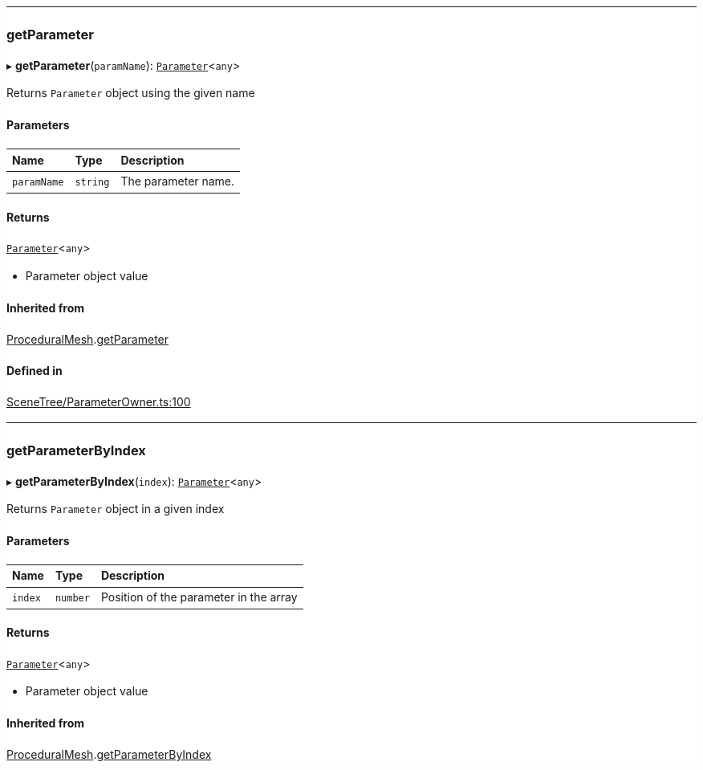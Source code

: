 ___

### getParameter

▸ **getParameter**(`paramName`): [`Parameter`](../../Parameters/SceneTree_Parameters_Parameter.Parameter)<`any`\>

Returns `Parameter` object using the given name

#### Parameters

| Name | Type | Description |
| :------ | :------ | :------ |
| `paramName` | `string` | The parameter name. |

#### Returns

[`Parameter`](../../Parameters/SceneTree_Parameters_Parameter.Parameter)<`any`\>

- Parameter object value

#### Inherited from

[ProceduralMesh](SceneTree_Geometry_Shapes_ProceduralMesh.ProceduralMesh).[getParameter](SceneTree_Geometry_Shapes_ProceduralMesh.ProceduralMesh#getparameter)

#### Defined in

[SceneTree/ParameterOwner.ts:100](https://github.com/ZeaInc/zea-engine/blob/f5f8fb8b9/src/SceneTree/ParameterOwner.ts#L100)

___

### getParameterByIndex

▸ **getParameterByIndex**(`index`): [`Parameter`](../../Parameters/SceneTree_Parameters_Parameter.Parameter)<`any`\>

Returns `Parameter` object in a given index

#### Parameters

| Name | Type | Description |
| :------ | :------ | :------ |
| `index` | `number` | Position of the parameter in the array |

#### Returns

[`Parameter`](../../Parameters/SceneTree_Parameters_Parameter.Parameter)<`any`\>

- Parameter object value

#### Inherited from

[ProceduralMesh](SceneTree_Geometry_Shapes_ProceduralMesh.ProceduralMesh).[getParameterByIndex](SceneTree_Geometry_Shapes_ProceduralMesh.ProceduralMesh#getparameterbyindex)
